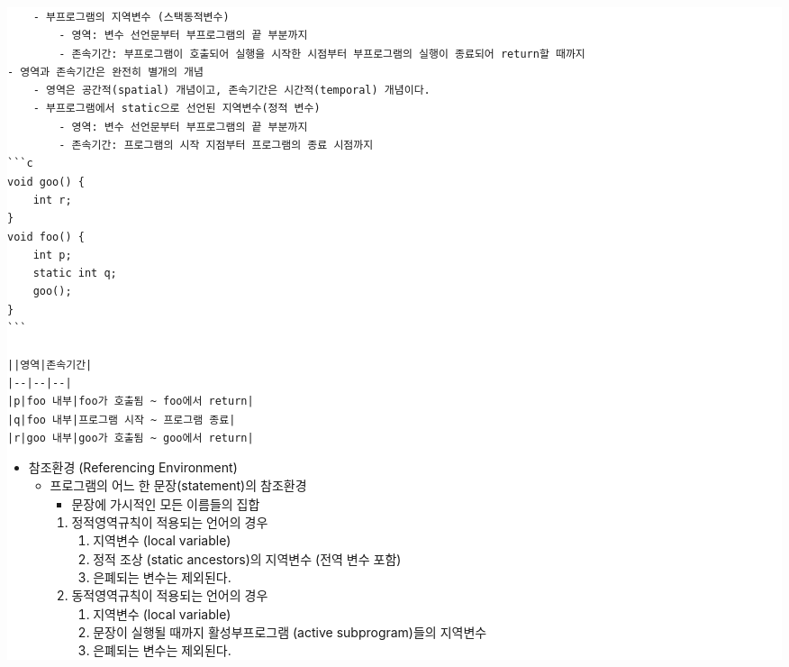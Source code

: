         - 부프로그램의 지역변수 (스택동적변수)
            - 영역: 변수 선언문부터 부프로그램의 끝 부분까지
            - 존속기간: 부프로그램이 호출되어 실행을 시작한 시점부터 부프로그램의 실행이 종료되어 return할 때까지
    - 영역과 존속기간은 완전히 별개의 개념
        - 영역은 공간적(spatial) 개념이고, 존속기간은 시간적(temporal) 개념이다.
        - 부프로그램에서 static으로 선언된 지역변수(정적 변수)
            - 영역: 변수 선언문부터 부프로그램의 끝 부분까지
            - 존속기간: 프로그램의 시작 지점부터 프로그램의 종료 시점까지
    ```c
    void goo() {
        int r;
    }
    void foo() {
        int p;
        static int q;
        goo();
    }
    ```

    ||영역|존속기간|
    |--|--|--|
    |p|foo 내부|foo가 호출됨 ~ foo에서 return|
    |q|foo 내부|프로그램 시작 ~ 프로그램 종료|
    |r|goo 내부|goo가 호출됨 ~ goo에서 return|
- 참조환경 (Referencing Environment)
    - 프로그램의 어느 한 문장(statement)의 참조환경
        - 문장에 가시적인 모든 이름들의 집합
        1. 정적영역규칙이 적용되는 언어의 경우
            1. 지역변수 (local variable)
            2. 정적 조상 (static ancestors)의 지역변수 (전역 변수 포함)
            3. 은폐되는 변수는 제외된다.
        2. 동적영역규칙이 적용되는 언어의 경우
            1. 지역변수 (local variable)
            2. 문장이 실행될 때까지 활성부프로그램 (active subprogram)들의 지역변수
            3. 은폐되는 변수는 제외된다.
